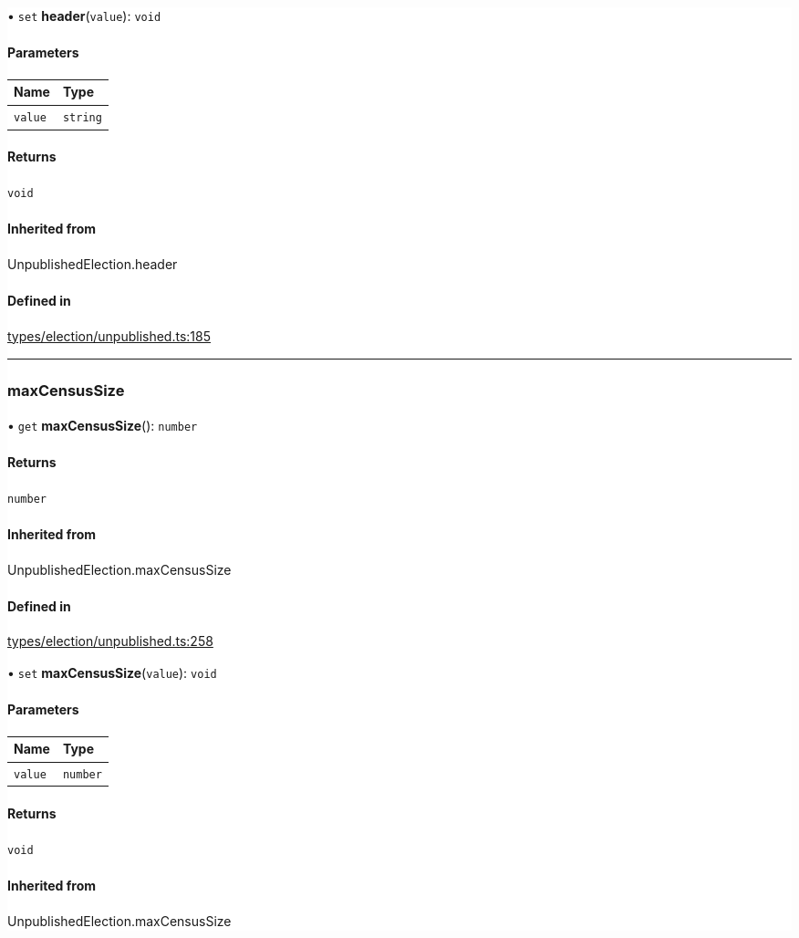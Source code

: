 • `set` **header**(`value`): `void`

#### Parameters

| Name | Type |
| :------ | :------ |
| `value` | `string` |

#### Returns

`void`

#### Inherited from

UnpublishedElection.header

#### Defined in

[types/election/unpublished.ts:185](https://github.com/vocdoni/vocdoni-sdk/blob/2c8c18a/src/types/election/unpublished.ts#L185)

___

### maxCensusSize

• `get` **maxCensusSize**(): `number`

#### Returns

`number`

#### Inherited from

UnpublishedElection.maxCensusSize

#### Defined in

[types/election/unpublished.ts:258](https://github.com/vocdoni/vocdoni-sdk/blob/2c8c18a/src/types/election/unpublished.ts#L258)

• `set` **maxCensusSize**(`value`): `void`

#### Parameters

| Name | Type |
| :------ | :------ |
| `value` | `number` |

#### Returns

`void`

#### Inherited from

UnpublishedElection.maxCensusSize
